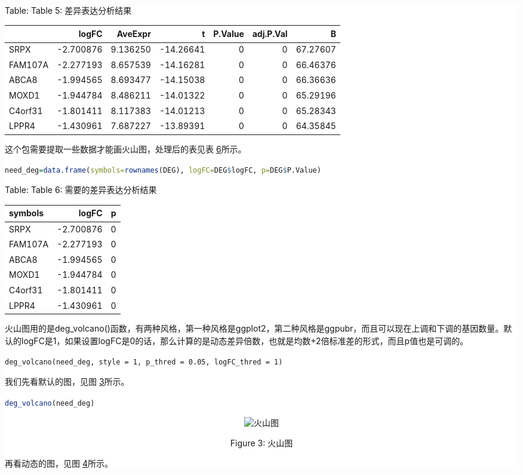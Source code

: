 Table: Table 5: 差异表达分析结果

|        |     logFC|  AveExpr|         t| P.Value| adj.P.Val|        B|
|:-------|---------:|--------:|---------:|-------:|---------:|--------:|
|SRPX    | -2.700876| 9.136250| -14.26641|       0|         0| 67.27607|
|FAM107A | -2.277193| 8.657539| -14.16281|       0|         0| 66.46376|
|ABCA8   | -1.994565| 8.693477| -14.15038|       0|         0| 66.36636|
|MOXD1   | -1.944784| 8.486211| -14.01322|       0|         0| 65.29196|
|C4orf31 | -1.801411| 8.117383| -14.01213|       0|         0| 65.28343|
|LPPR4   | -1.430961| 7.687227| -13.89391|       0|         0| 64.35845|

这个包需要提取一些数据才能画火山图，处理后的表见表 <a href="#tab:DEG2">6</a>所示。


```r
need_deg=data.frame(symbols=rownames(DEG), logFC=DEG$logFC, p=DEG$P.Value)
```


Table: Table 6: 需要的差异表达分析结果

|symbols |     logFC|  p|
|:-------|---------:|--:|
|SRPX    | -2.700876|  0|
|FAM107A | -2.277193|  0|
|ABCA8   | -1.994565|  0|
|MOXD1   | -1.944784|  0|
|C4orf31 | -1.801411|  0|
|LPPR4   | -1.430961|  0|

火山图用的是deg_volcano()函数，有两种风格，第一种风格是ggplot2，第二种风格是ggpubr，而且可以现在上调和下调的基因数量。默认的logFC是1，如果设置logFC是0的话，那么计算的是动态差异倍数，也就是均数+2倍标准差的形式，而且p值也是可调的。

    deg_volcano(need_deg, style = 1, p_thred = 0.05, logFC_thred = 1)

我们先看默认的图，见图 <a href="#fig:volcano">3</a>所示。


```r
deg_volcano(need_deg) 
```

<div class="figure" style="text-align: center">
<img src="{{< blogdown/postref >}}index_files/figure-html/volcano-1.png" alt="火山图" width="672" />
<p class="caption">Figure 3: 火山图</p>
</div>

再看动态的图，见图 <a href="#fig:volcano2">4</a>所示。


